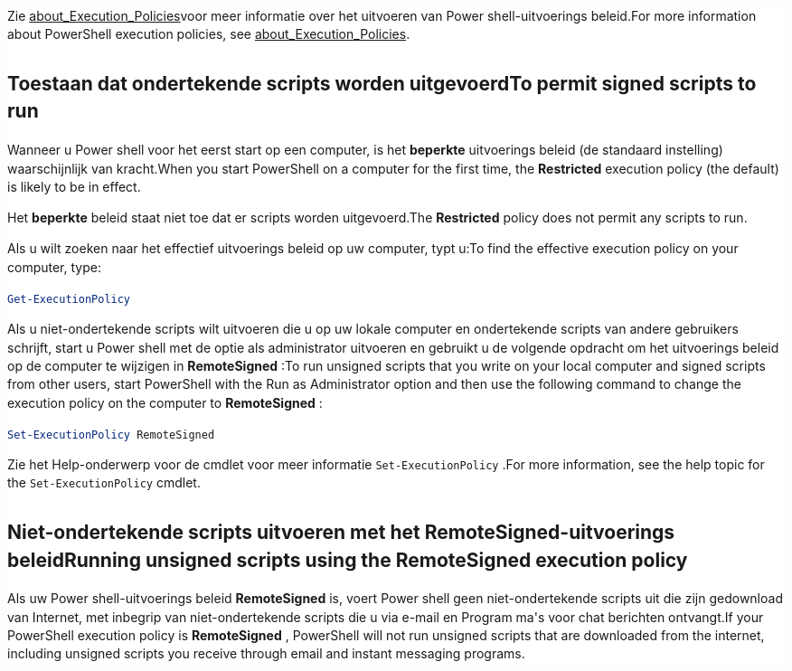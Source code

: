 <span data-ttu-id="04fd8-111">Zie [about_Execution_Policies](about_Execution_Policies.md)voor meer informatie over het uitvoeren van Power shell-uitvoerings beleid.</span><span class="sxs-lookup"><span data-stu-id="04fd8-111">For more information about PowerShell execution policies, see [about_Execution_Policies](about_Execution_Policies.md).</span></span>

## <a name="to-permit-signed-scripts-to-run"></a><span data-ttu-id="04fd8-112">Toestaan dat ondertekende scripts worden uitgevoerd</span><span class="sxs-lookup"><span data-stu-id="04fd8-112">To permit signed scripts to run</span></span>

<span data-ttu-id="04fd8-113">Wanneer u Power shell voor het eerst start op een computer, is het **beperkte** uitvoerings beleid (de standaard instelling) waarschijnlijk van kracht.</span><span class="sxs-lookup"><span data-stu-id="04fd8-113">When you start PowerShell on a computer for the first time, the **Restricted** execution policy (the default) is likely to be in effect.</span></span>

<span data-ttu-id="04fd8-114">Het **beperkte** beleid staat niet toe dat er scripts worden uitgevoerd.</span><span class="sxs-lookup"><span data-stu-id="04fd8-114">The **Restricted** policy does not permit any scripts to run.</span></span>

<span data-ttu-id="04fd8-115">Als u wilt zoeken naar het effectief uitvoerings beleid op uw computer, typt u:</span><span class="sxs-lookup"><span data-stu-id="04fd8-115">To find the effective execution policy on your computer, type:</span></span>

```powershell
Get-ExecutionPolicy
```

<span data-ttu-id="04fd8-116">Als u niet-ondertekende scripts wilt uitvoeren die u op uw lokale computer en ondertekende scripts van andere gebruikers schrijft, start u Power shell met de optie als administrator uitvoeren en gebruikt u de volgende opdracht om het uitvoerings beleid op de computer te wijzigen in **RemoteSigned** :</span><span class="sxs-lookup"><span data-stu-id="04fd8-116">To run unsigned scripts that you write on your local computer and signed scripts from other users, start PowerShell with the Run as Administrator option and then use the following command to change the execution policy on the computer to **RemoteSigned** :</span></span>

```powershell
Set-ExecutionPolicy RemoteSigned
```

<span data-ttu-id="04fd8-117">Zie het Help-onderwerp voor de cmdlet voor meer informatie `Set-ExecutionPolicy` .</span><span class="sxs-lookup"><span data-stu-id="04fd8-117">For more information, see the help topic for the `Set-ExecutionPolicy` cmdlet.</span></span>

## <a name="running-unsigned-scripts-using-the-remotesigned-execution-policy"></a><span data-ttu-id="04fd8-118">Niet-ondertekende scripts uitvoeren met het RemoteSigned-uitvoerings beleid</span><span class="sxs-lookup"><span data-stu-id="04fd8-118">Running unsigned scripts using the RemoteSigned execution policy</span></span>

<span data-ttu-id="04fd8-119">Als uw Power shell-uitvoerings beleid **RemoteSigned** is, voert Power shell geen niet-ondertekende scripts uit die zijn gedownload van Internet, met inbegrip van niet-ondertekende scripts die u via e-mail en Program ma's voor chat berichten ontvangt.</span><span class="sxs-lookup"><span data-stu-id="04fd8-119">If your PowerShell execution policy is **RemoteSigned** , PowerShell will not run unsigned scripts that are downloaded from the internet, including unsigned scripts you receive through email and instant messaging programs.</span></span>
